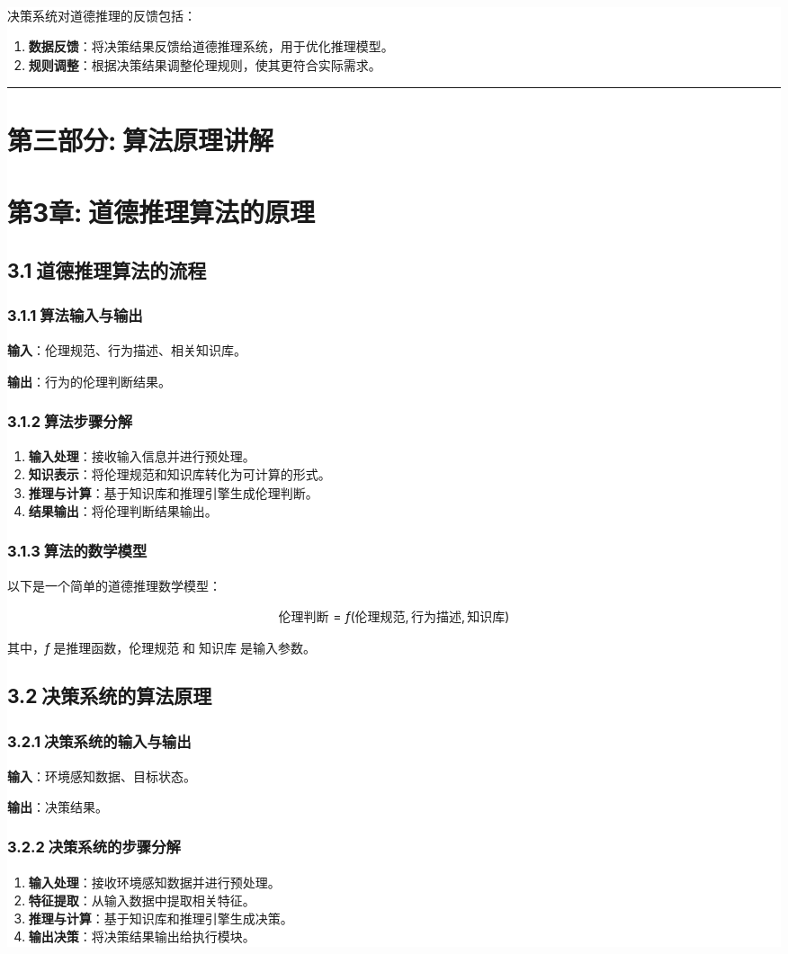 决策系统对道德推理的反馈包括：

1. **数据反馈**：将决策结果反馈给道德推理系统，用于优化推理模型。
2. **规则调整**：根据决策结果调整伦理规则，使其更符合实际需求。

---

# 第三部分: 算法原理讲解

# 第3章: 道德推理算法的原理

## 3.1 道德推理算法的流程

### 3.1.1 算法输入与输出

**输入**：伦理规范、行为描述、相关知识库。

**输出**：行为的伦理判断结果。

### 3.1.2 算法步骤分解

1. **输入处理**：接收输入信息并进行预处理。
2. **知识表示**：将伦理规范和知识库转化为可计算的形式。
3. **推理与计算**：基于知识库和推理引擎生成伦理判断。
4. **结果输出**：将伦理判断结果输出。

### 3.1.3 算法的数学模型

以下是一个简单的道德推理数学模型：

$$
\text{伦理判断} = f(\text{伦理规范}, \text{行为描述}, \text{知识库})
$$

其中，$f$ 是推理函数，$\text{伦理规范}$ 和 $\text{知识库}$ 是输入参数。

## 3.2 决策系统的算法原理

### 3.2.1 决策系统的输入与输出

**输入**：环境感知数据、目标状态。

**输出**：决策结果。

### 3.2.2 决策系统的步骤分解

1. **输入处理**：接收环境感知数据并进行预处理。
2. **特征提取**：从输入数据中提取相关特征。
3. **推理与计算**：基于知识库和推理引擎生成决策。
4. **输出决策**：将决策结果输出给执行模块。
